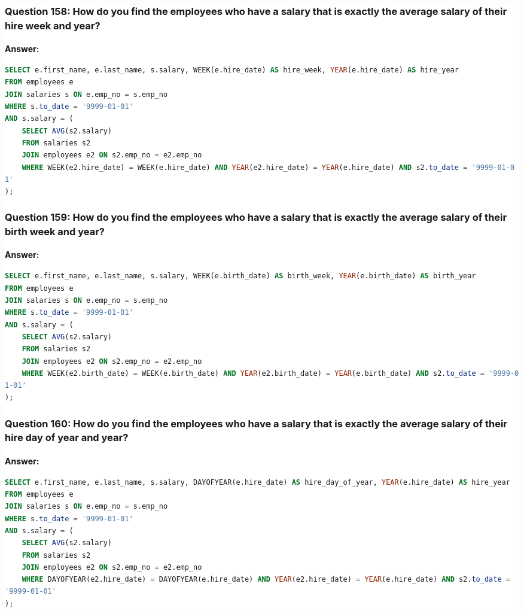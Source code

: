 ### Question 158: How do you find the employees who have a salary that is exactly the average salary of their hire week and year?
**Answer:**
```sql
SELECT e.first_name, e.last_name, s.salary, WEEK(e.hire_date) AS hire_week, YEAR(e.hire_date) AS hire_year
FROM employees e
JOIN salaries s ON e.emp_no = s.emp_no
WHERE s.to_date = '9999-01-01'
AND s.salary = (
    SELECT AVG(s2.salary)
    FROM salaries s2
    JOIN employees e2 ON s2.emp_no = e2.emp_no
    WHERE WEEK(e2.hire_date) = WEEK(e.hire_date) AND YEAR(e2.hire_date) = YEAR(e.hire_date) AND s2.to_date = '9999-01-01'
);
```

### Question 159: How do you find the employees who have a salary that is exactly the average salary of their birth week and year?
**Answer:**
```sql
SELECT e.first_name, e.last_name, s.salary, WEEK(e.birth_date) AS birth_week, YEAR(e.birth_date) AS birth_year
FROM employees e
JOIN salaries s ON e.emp_no = s.emp_no
WHERE s.to_date = '9999-01-01'
AND s.salary = (
    SELECT AVG(s2.salary)
    FROM salaries s2
    JOIN employees e2 ON s2.emp_no = e2.emp_no
    WHERE WEEK(e2.birth_date) = WEEK(e.birth_date) AND YEAR(e2.birth_date) = YEAR(e.birth_date) AND s2.to_date = '9999-01-01'
);
```

### Question 160: How do you find the employees who have a salary that is exactly the average salary of their hire day of year and year?
**Answer:**
```sql
SELECT e.first_name, e.last_name, s.salary, DAYOFYEAR(e.hire_date) AS hire_day_of_year, YEAR(e.hire_date) AS hire_year
FROM employees e
JOIN salaries s ON e.emp_no = s.emp_no
WHERE s.to_date = '9999-01-01'
AND s.salary = (
    SELECT AVG(s2.salary)
    FROM salaries s2
    JOIN employees e2 ON s2.emp_no = e2.emp_no
    WHERE DAYOFYEAR(e2.hire_date) = DAYOFYEAR(e.hire_date) AND YEAR(e2.hire_date) = YEAR(e.hire_date) AND s2.to_date = '9999-01-01'
);
```
